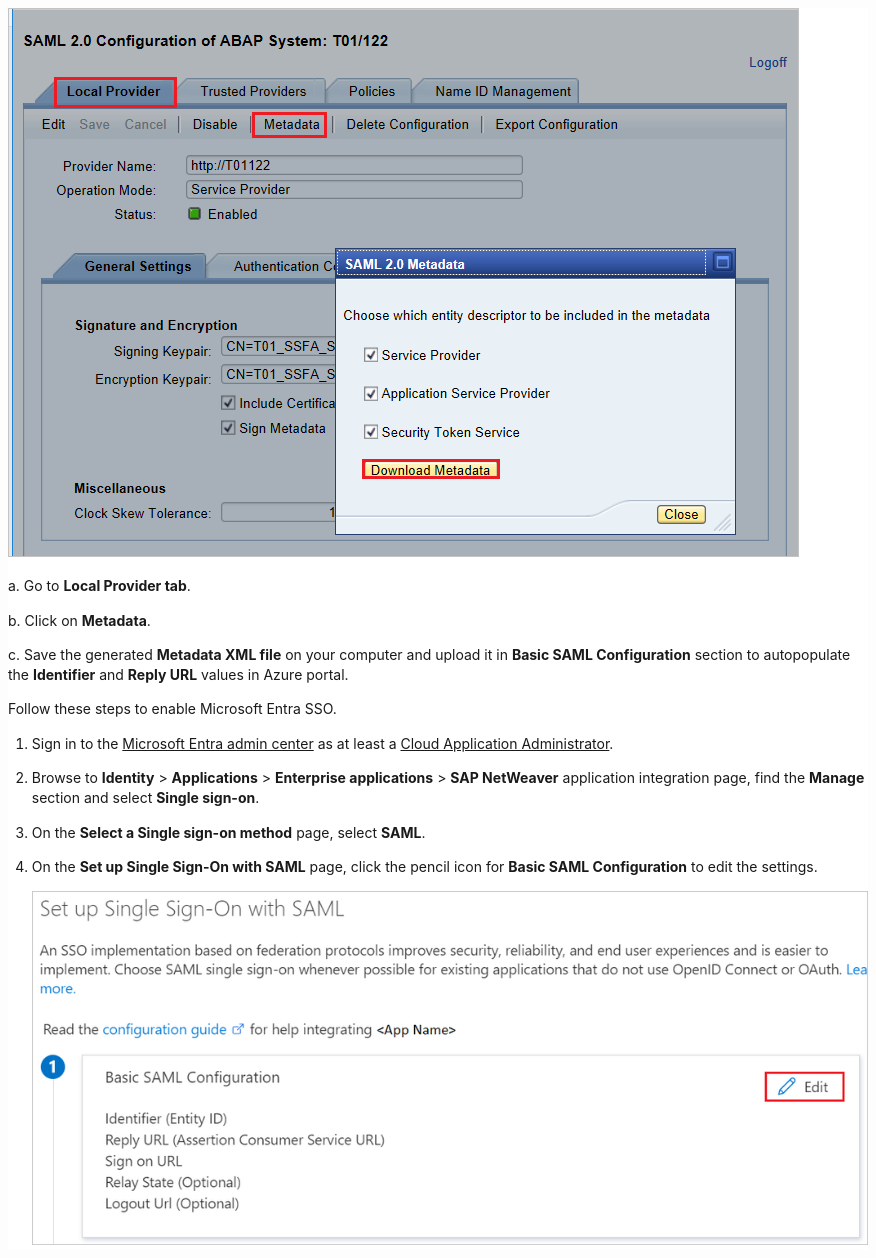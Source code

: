   ![Generating Service Provider Metadata](./media/sapnetweaver-tutorial/tutorial_sapnetweaver_generatesp.png)

   a. Go to **Local Provider tab**.

   b. Click on **Metadata**.

   c. Save the generated **Metadata XML file** on your computer and upload it in **Basic SAML Configuration** section to autopopulate the **Identifier** and **Reply URL** values in Azure portal.

Follow these steps to enable Microsoft Entra SSO.

1. Sign in to the [Microsoft Entra admin center](https://entra.microsoft.com) as at least a [Cloud Application Administrator](../roles/permissions-reference.md#cloud-application-administrator).
1. Browse to **Identity** > **Applications** > **Enterprise applications** > **SAP NetWeaver** application integration page, find the **Manage** section and select **Single sign-on**.
1. On the **Select a Single sign-on method** page, select **SAML**.
1. On the **Set up Single Sign-On with SAML** page, click the pencil icon for **Basic SAML Configuration** to edit the settings.

   ![Edit Basic SAML Configuration](common/edit-urls.png)